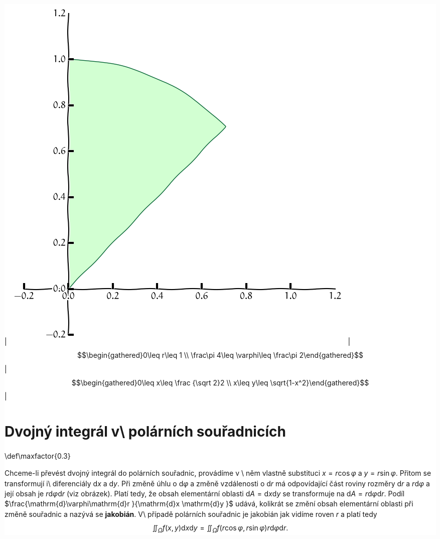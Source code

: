 | ![](polarni_3.png)  | $$\begin{gathered}0\leq r\leq 1 \\ \frac\pi 4\leq \varphi\leq \frac\pi 2\end{gathered}$$  | $$\begin{gathered}0\leq x\leq \frac {\sqrt 2}2 \\ x\leq y\leq \sqrt{1-x^2}\end{gathered}$$ |


# Dvojný integrál v\ polárních souřadnicích

<div class='sloupce'>

\def\maxfactor{0.3}

Chceme-li převést dvojný integrál do polárních souřadnic, provádíme v
\ něm vlastně substituci $x=r\cos \varphi$ a $y=r\sin \varphi$. Přitom
se transformují i\ diferenciály $\mathrm{d}x$ a $\mathrm{d}y$.  Při
změně úhlu o $\mathrm{d}\varphi$ a změně vzdálenosti o $\mathrm{d}r$
má odpovídající část roviny rozměry $\mathrm{d}r$ a
$r\mathrm{d}\varphi$ a její obsah je $r\mathrm{d}\varphi\mathrm{d}r$
(viz obrázek). Platí tedy, že obsah elementární oblasti $\mathrm{d}
A=\mathrm{d} x\mathrm{d}y$ se transformuje na $\mathrm{d}
A=r\mathrm{d}\varphi\mathrm{d}r$. Podíl
$\frac{\mathrm{d}\varphi\mathrm{d}r }{\mathrm{d}x \mathrm{d}y }$
udává, kolikrát se změní obsah elementární oblasti při změně souřadnic
a nazývá se **jakobián**. V\ případě polárních souřadnic je jakobián
jak vidíme roven $r$ a platí tedy
$$
  \iint_{\Omega}f(x,y){\mathrm{d}x \mathrm{d}y }=\iint_{\Omega}f(r\cos \varphi ,
  r\sin\varphi ){r\mathrm{d}\varphi\mathrm{d}r }.
$$
  